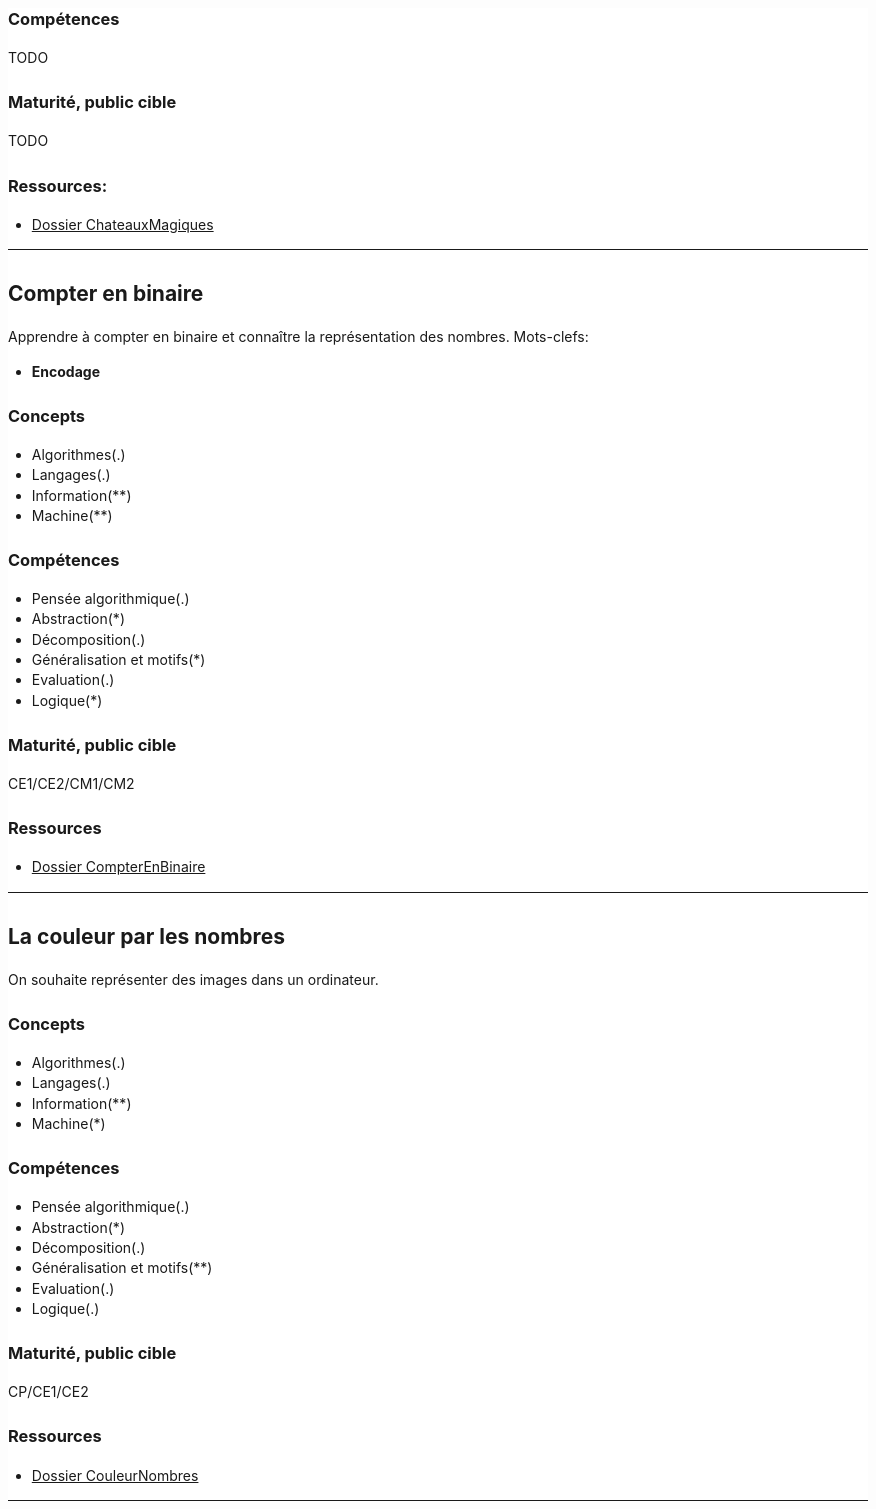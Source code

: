 ### Compétences
TODO
### Maturité, public cible
TODO
### Ressources:
* [Dossier ChateauxMagiques](https://gitlab.com/thaisbaudon/pedago-rennes/-/tree/master/ChateauxMagiques)

---
## Compter en binaire
Apprendre à compter en binaire et connaître la représentation des nombres.
Mots-clefs:
* __Encodage__
### Concepts
* Algorithmes(.)
* Langages(.)
* Information(\*\*)
* Machine(\*\*)
### Compétences
* Pensée algorithmique(.)
* Abstraction(\*)
* Décomposition(.)
* Généralisation et motifs(\*)
* Evaluation(.)
* Logique(\*)
### Maturité, public cible
CE1/CE2/CM1/CM2
### Ressources
* [Dossier CompterEnBinaire](https://gitlab.com/thaisbaudon/pedago-rennes/-/tree/master/CompterEnBinaire)

---
## La couleur par les nombres
On souhaite représenter des images dans un ordinateur.
### Concepts
* Algorithmes(.)
* Langages(.)
* Information(\*\*)
* Machine(\*)
### Compétences
* Pensée algorithmique(.)
* Abstraction(\*)
* Décomposition(.)
* Généralisation et motifs(\*\*)
* Evaluation(.)
* Logique(.)
### Maturité, public cible
CP/CE1/CE2
### Ressources
* [Dossier CouleurNombres](https://gitlab.com/thaisbaudon/pedago-rennes/-/tree/master/CouleurNombres)

---